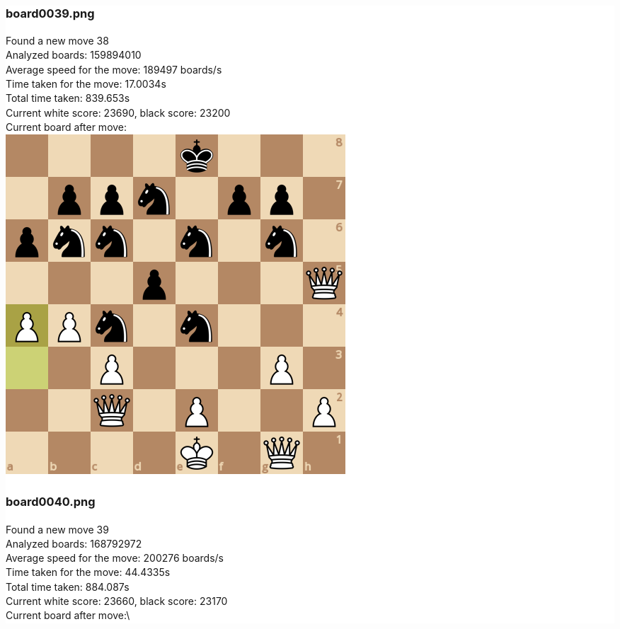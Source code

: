 ### board0039.png

Found a new move 38\
Analyzed boards: 159894010\
Average speed for the move: 189497 boards/s\
Time taken for the move: 17.0034s\
Total time taken: 839.653s\
Current white score: 23690, black score: 23200\
Current board after move:\
![board0039.png](images/board0039.png)

### board0040.png

Found a new move 39\
Analyzed boards: 168792972\
Average speed for the move: 200276 boards/s\
Time taken for the move: 44.4335s\
Total time taken: 884.087s\
Current white score: 23660, black score: 23170\
Current board after move:\